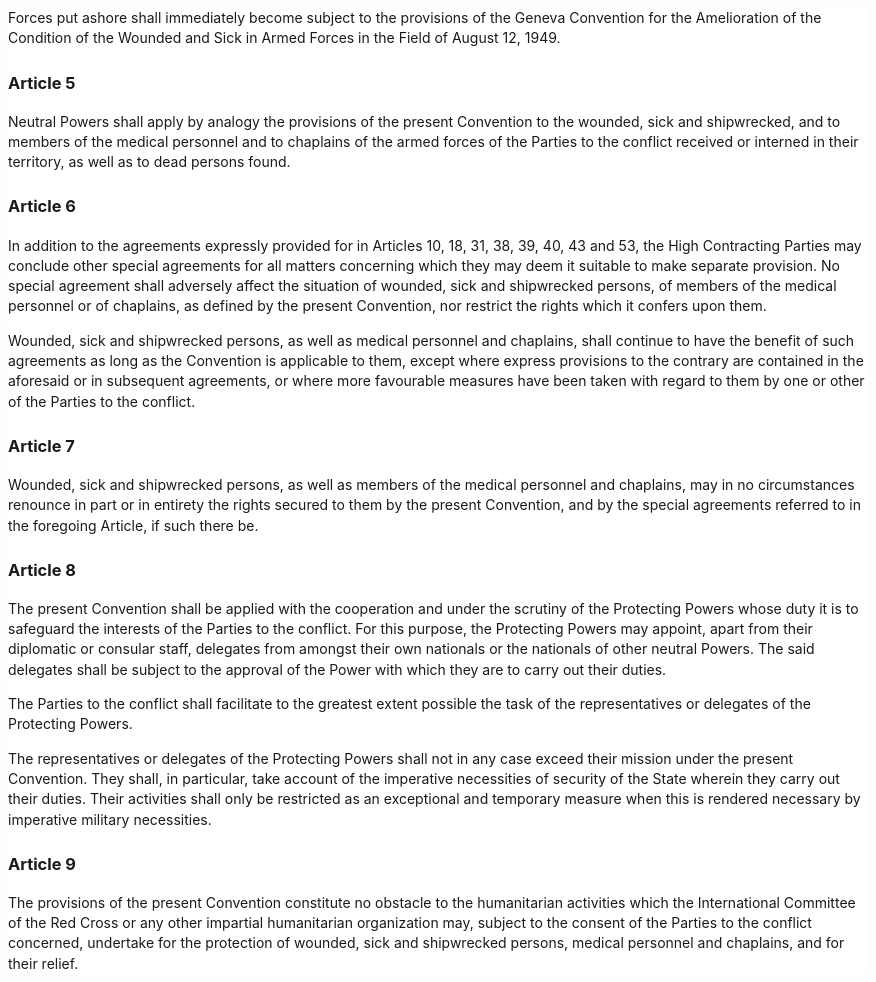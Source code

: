 Forces put ashore shall immediately become subject to the provisions of the Geneva Convention for the Amelioration of the Condition of the Wounded and Sick in Armed Forces in the Field of August 12, 1949.

### Article 5

Neutral Powers shall apply by analogy the provisions of the present Convention to the wounded, sick and shipwrecked, and to members of the medical personnel and to chaplains of the armed forces of the Parties to the conflict received or interned in their territory, as well as to dead persons found.

### Article 6

In addition to the agreements expressly provided for in Articles 10, 18, 31, 38, 39, 40, 43 and 53, the High Contracting Parties may conclude other special agreements for all matters concerning which they may deem it suitable to make separate provision. No special agreement shall adversely affect the situation of wounded, sick and shipwrecked persons, of members of the medical personnel or of chaplains, as defined by the present Convention, nor restrict the rights which it confers upon them.

Wounded, sick and shipwrecked persons, as well as medical personnel and chaplains, shall continue to have the benefit of such agreements as long as the Convention is applicable to them, except where express provisions to the contrary are contained in the aforesaid or in subsequent agreements, or where more favourable measures have been taken with regard to them by one or other of the Parties to the conflict.

### Article 7

Wounded, sick and shipwrecked persons, as well as members of the medical personnel and chaplains, may in no circumstances renounce in part or in entirety the rights secured to them by the present Convention, and by the special agreements referred to in the foregoing Article, if such there be.

### Article 8

The present Convention shall be applied with the cooperation and under the scrutiny of the Protecting Powers whose duty it is to safeguard the interests of the Parties to the conflict. For this purpose, the Protecting Powers may appoint, apart from their diplomatic or consular staff, delegates from amongst their own nationals or the nationals of other neutral Powers. The said delegates shall be subject to the approval of the Power with which they are to carry out their duties.

The Parties to the conflict shall facilitate to the greatest extent possible the task of the representatives or delegates of the Protecting Powers.

The representatives or delegates of the Protecting Powers shall not in any case exceed their mission under the present Convention. They shall, in particular, take account of the imperative necessities of security of the State wherein they carry out their duties. Their activities shall only be restricted as an exceptional and temporary measure when this is rendered necessary by imperative military necessities.

### Article 9

The provisions of the present Convention constitute no obstacle to the humanitarian activities which the International Committee of the Red Cross or any other impartial humanitarian organization may, subject to the consent of the Parties to the conflict concerned, undertake for the protection of wounded, sick and shipwrecked persons, medical personnel and chaplains, and for their relief.
